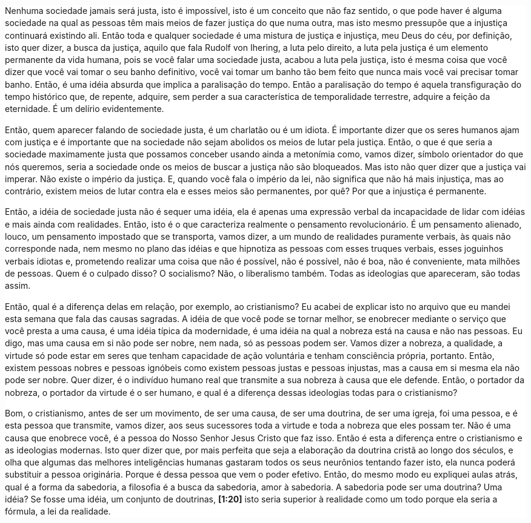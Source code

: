 Nenhuma sociedade jamais será justa, isto é impossível, isto é um conceito que não faz sentido, o que pode haver é alguma sociedade na qual as pessoas têm mais meios de fazer justiça do que numa outra, mas isto mesmo pressupõe que a injustiça continuará existindo ali. Então toda e qualquer sociedade é uma mistura de justiça e injustiça, meu Deus do céu, por definição, isto quer dizer, a busca da justiça, aquilo que fala Rudolf von Ihering, a luta pelo direito, a luta pela justiça é um elemento permanente da vida humana, pois se você falar uma sociedade justa, acabou a luta pela justiça, isto é mesma coisa que você dizer que você vai tomar o seu banho definitivo, você vai tomar um banho tão bem feito que nunca mais você vai precisar tomar banho. Então, é uma idéia absurda que implica a paralisação do tempo. Então a paralisação do tempo é aquela transfiguração do tempo histórico que, de repente, adquire, sem perder a sua característica de temporalidade terrestre, adquire a feição da eternidade. É um delírio evidentemente.

Então, quem aparecer falando de sociedade justa, é um charlatão ou é um idiota. É importante dizer que os seres humanos ajam com justiça e é importante que na sociedade não sejam abolidos os meios de lutar pela justiça. Então, o que é que seria a sociedade maximamente justa que possamos conceber usando ainda a metonímia como, vamos dizer, símbolo orientador do que nós queremos, seria a sociedade onde os meios de buscar a justiça não são bloqueados. Mas isto não quer dizer que a justiça vai imperar. Não existe o império da justiça. E, quando você fala o império da lei, não significa que não há mais injustiça, mas ao contrário, existem meios de lutar contra ela e esses meios são permanentes, por quê? Por que a injustiça é permanente.

Então, a idéia de sociedade justa não é sequer uma idéia, ela é apenas uma expressão verbal da incapacidade de lidar com idéias e mais ainda com realidades. Então, isto é o que caracteriza realmente o pensamento revolucionário. É um pensamento alienado, louco, um pensamento impostado que se transporta, vamos dizer, a um mundo de realidades puramente verbais, às quais não corresponde nada, nem mesmo no plano das idéias e que hipnotiza as pessoas com esses truques verbais, esses joguinhos verbais idiotas e, prometendo realizar uma coisa que não é possível, não é possível, não é boa, não é conveniente, mata milhões de pessoas. Quem é o culpado disso? O socialismo? Não, o liberalismo também. Todas as ideologias que apareceram, são todas assim.

Então, qual é a diferença delas em relação, por exemplo, ao cristianismo? Eu acabei de explicar isto no arquivo que eu mandei esta semana que fala das causas sagradas. A idéia de que você pode se tornar melhor, se enobrecer mediante o serviço que você presta a uma causa, é uma idéia típica da modernidade, é uma idéia na qual a nobreza está na causa e não nas pessoas. Eu digo, mas uma causa em si não pode ser nobre, nem nada, só as pessoas podem ser. Vamos dizer a nobreza, a qualidade, a virtude só pode estar em seres que tenham capacidade de ação voluntária e tenham consciência própria, portanto. Então, existem pessoas nobres e pessoas ignóbeis como existem pessoas justas e pessoas injustas, mas a causa em si mesma ela não pode ser nobre. Quer dizer, é o indivíduo humano real que transmite a sua nobreza à causa que ele defende. Então, o portador da nobreza, o portador da virtude é o ser humano, e qual é a diferença dessas ideologias todas para o cristianismo?

Bom, o cristianismo, antes de ser um movimento, de ser uma causa, de ser uma doutrina, de ser uma igreja, foi uma pessoa, e é esta pessoa que transmite, vamos dizer, aos seus sucessores toda a virtude e toda a nobreza que eles possam ter. Não é uma causa que enobrece você, é a pessoa do Nosso Senhor Jesus Cristo que faz isso. Então é esta a diferença entre o cristianismo e as ideologias modernas. Isto quer dizer que, por mais perfeita que seja a elaboração da doutrina cristã ao longo dos séculos, e olha que algumas das melhores inteligências humanas gastaram todos os seus neurônios tentando fazer isto, ela nunca poderá substituir a pessoa originária. Porque é dessa pessoa que vem o poder efetivo. Então, do mesmo modo eu expliquei aulas atrás, qual é a forma da sabedoria, a filosofia é a busca da sabedoria, amor à sabedoria. A sabedoria pode ser uma doutrina? Uma idéia? Se fosse uma idéia, um conjunto de doutrinas, **\[1:20\]** isto seria superior à realidade como um todo porque ela seria a fórmula, a lei da realidade.
